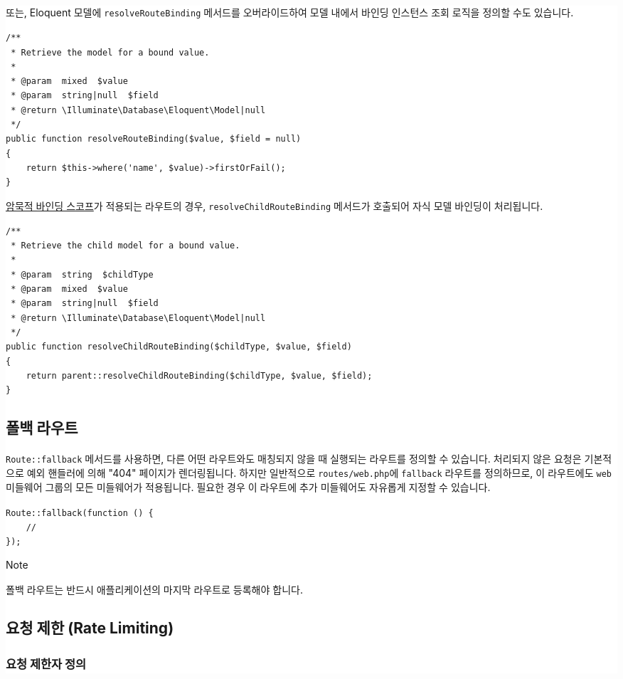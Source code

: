 또는, Eloquent 모델에 `resolveRouteBinding` 메서드를 오버라이드하여 모델 내에서 바인딩 인스턴스 조회 로직을 정의할 수도 있습니다.

```
/**
 * Retrieve the model for a bound value.
 *
 * @param  mixed  $value
 * @param  string|null  $field
 * @return \Illuminate\Database\Eloquent\Model|null
 */
public function resolveRouteBinding($value, $field = null)
{
    return $this->where('name', $value)->firstOrFail();
}
```

[암묵적 바인딩 스코프](#implicit-model-binding-scoping)가 적용되는 라우트의 경우, `resolveChildRouteBinding` 메서드가 호출되어 자식 모델 바인딩이 처리됩니다.

```
/**
 * Retrieve the child model for a bound value.
 *
 * @param  string  $childType
 * @param  mixed  $value
 * @param  string|null  $field
 * @return \Illuminate\Database\Eloquent\Model|null
 */
public function resolveChildRouteBinding($childType, $value, $field)
{
    return parent::resolveChildRouteBinding($childType, $value, $field);
}
```

<a name="fallback-routes"></a>
## 폴백 라우트

`Route::fallback` 메서드를 사용하면, 다른 어떤 라우트와도 매칭되지 않을 때 실행되는 라우트를 정의할 수 있습니다. 처리되지 않은 요청은 기본적으로 예외 핸들러에 의해 "404" 페이지가 렌더링됩니다. 하지만 일반적으로 `routes/web.php`에 `fallback` 라우트를 정의하므로, 이 라우트에도 `web` 미들웨어 그룹의 모든 미들웨어가 적용됩니다. 필요한 경우 이 라우트에 추가 미들웨어도 자유롭게 지정할 수 있습니다.

```
Route::fallback(function () {
    //
});
```

> [!NOTE]
> 폴백 라우트는 반드시 애플리케이션의 마지막 라우트로 등록해야 합니다.

<a name="rate-limiting"></a>
## 요청 제한 (Rate Limiting)

<a name="defining-rate-limiters"></a>
### 요청 제한자 정의
